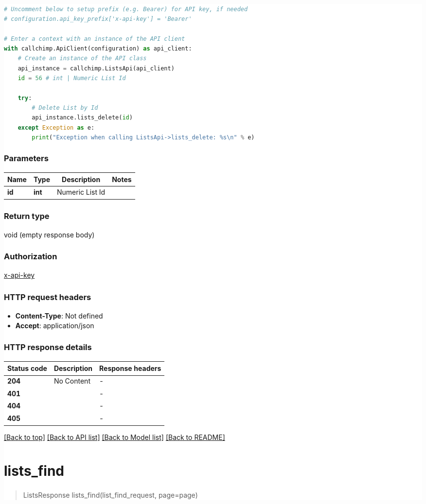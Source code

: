 ```python
# Uncomment below to setup prefix (e.g. Bearer) for API key, if needed
# configuration.api_key_prefix['x-api-key'] = 'Bearer'

# Enter a context with an instance of the API client
with callchimp.ApiClient(configuration) as api_client:
    # Create an instance of the API class
    api_instance = callchimp.ListsApi(api_client)
    id = 56 # int | Numeric List Id

    try:
        # Delete List by Id
        api_instance.lists_delete(id)
    except Exception as e:
        print("Exception when calling ListsApi->lists_delete: %s\n" % e)
```



### Parameters


Name | Type | Description  | Notes
------------- | ------------- | ------------- | -------------
 **id** | **int**| Numeric List Id | 

### Return type

void (empty response body)

### Authorization

[x-api-key](../README.md#x-api-key)

### HTTP request headers

 - **Content-Type**: Not defined
 - **Accept**: application/json

### HTTP response details

| Status code | Description | Response headers |
|-------------|-------------|------------------|
**204** | No Content |  -  |
**401** |  |  -  |
**404** |  |  -  |
**405** |  |  -  |

[[Back to top]](#) [[Back to API list]](../README.md#documentation-for-api-endpoints) [[Back to Model list]](../README.md#documentation-for-models) [[Back to README]](../README.md)

# **lists_find**
> ListsResponse lists_find(list_find_request, page=page)
